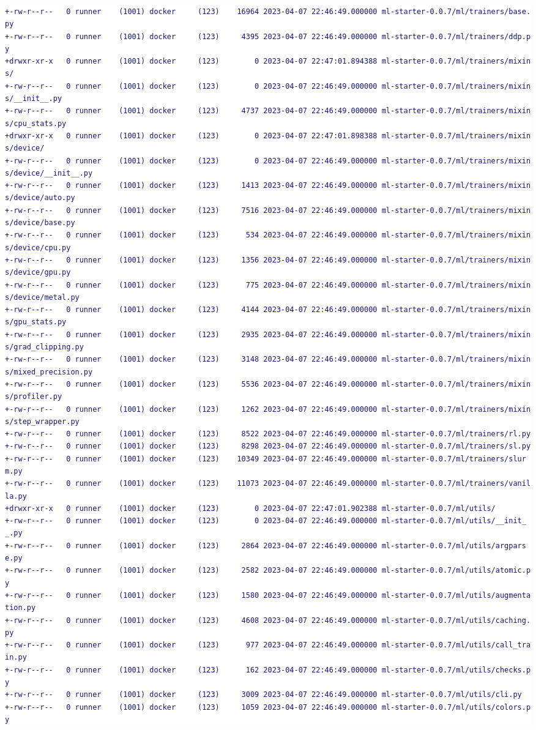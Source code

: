 ```diff
+-rw-r--r--   0 runner    (1001) docker     (123)    16964 2023-04-07 22:46:49.000000 ml-starter-0.0.7/ml/trainers/base.py
+-rw-r--r--   0 runner    (1001) docker     (123)     4395 2023-04-07 22:46:49.000000 ml-starter-0.0.7/ml/trainers/ddp.py
+drwxr-xr-x   0 runner    (1001) docker     (123)        0 2023-04-07 22:47:01.894388 ml-starter-0.0.7/ml/trainers/mixins/
+-rw-r--r--   0 runner    (1001) docker     (123)        0 2023-04-07 22:46:49.000000 ml-starter-0.0.7/ml/trainers/mixins/__init__.py
+-rw-r--r--   0 runner    (1001) docker     (123)     4737 2023-04-07 22:46:49.000000 ml-starter-0.0.7/ml/trainers/mixins/cpu_stats.py
+drwxr-xr-x   0 runner    (1001) docker     (123)        0 2023-04-07 22:47:01.898388 ml-starter-0.0.7/ml/trainers/mixins/device/
+-rw-r--r--   0 runner    (1001) docker     (123)        0 2023-04-07 22:46:49.000000 ml-starter-0.0.7/ml/trainers/mixins/device/__init__.py
+-rw-r--r--   0 runner    (1001) docker     (123)     1413 2023-04-07 22:46:49.000000 ml-starter-0.0.7/ml/trainers/mixins/device/auto.py
+-rw-r--r--   0 runner    (1001) docker     (123)     7516 2023-04-07 22:46:49.000000 ml-starter-0.0.7/ml/trainers/mixins/device/base.py
+-rw-r--r--   0 runner    (1001) docker     (123)      534 2023-04-07 22:46:49.000000 ml-starter-0.0.7/ml/trainers/mixins/device/cpu.py
+-rw-r--r--   0 runner    (1001) docker     (123)     1356 2023-04-07 22:46:49.000000 ml-starter-0.0.7/ml/trainers/mixins/device/gpu.py
+-rw-r--r--   0 runner    (1001) docker     (123)      775 2023-04-07 22:46:49.000000 ml-starter-0.0.7/ml/trainers/mixins/device/metal.py
+-rw-r--r--   0 runner    (1001) docker     (123)     4144 2023-04-07 22:46:49.000000 ml-starter-0.0.7/ml/trainers/mixins/gpu_stats.py
+-rw-r--r--   0 runner    (1001) docker     (123)     2935 2023-04-07 22:46:49.000000 ml-starter-0.0.7/ml/trainers/mixins/grad_clipping.py
+-rw-r--r--   0 runner    (1001) docker     (123)     3148 2023-04-07 22:46:49.000000 ml-starter-0.0.7/ml/trainers/mixins/mixed_precision.py
+-rw-r--r--   0 runner    (1001) docker     (123)     5536 2023-04-07 22:46:49.000000 ml-starter-0.0.7/ml/trainers/mixins/profiler.py
+-rw-r--r--   0 runner    (1001) docker     (123)     1262 2023-04-07 22:46:49.000000 ml-starter-0.0.7/ml/trainers/mixins/step_wrapper.py
+-rw-r--r--   0 runner    (1001) docker     (123)     8522 2023-04-07 22:46:49.000000 ml-starter-0.0.7/ml/trainers/rl.py
+-rw-r--r--   0 runner    (1001) docker     (123)     8298 2023-04-07 22:46:49.000000 ml-starter-0.0.7/ml/trainers/sl.py
+-rw-r--r--   0 runner    (1001) docker     (123)    10349 2023-04-07 22:46:49.000000 ml-starter-0.0.7/ml/trainers/slurm.py
+-rw-r--r--   0 runner    (1001) docker     (123)    11073 2023-04-07 22:46:49.000000 ml-starter-0.0.7/ml/trainers/vanilla.py
+drwxr-xr-x   0 runner    (1001) docker     (123)        0 2023-04-07 22:47:01.902388 ml-starter-0.0.7/ml/utils/
+-rw-r--r--   0 runner    (1001) docker     (123)        0 2023-04-07 22:46:49.000000 ml-starter-0.0.7/ml/utils/__init__.py
+-rw-r--r--   0 runner    (1001) docker     (123)     2864 2023-04-07 22:46:49.000000 ml-starter-0.0.7/ml/utils/argparse.py
+-rw-r--r--   0 runner    (1001) docker     (123)     2582 2023-04-07 22:46:49.000000 ml-starter-0.0.7/ml/utils/atomic.py
+-rw-r--r--   0 runner    (1001) docker     (123)     1580 2023-04-07 22:46:49.000000 ml-starter-0.0.7/ml/utils/augmentation.py
+-rw-r--r--   0 runner    (1001) docker     (123)     4608 2023-04-07 22:46:49.000000 ml-starter-0.0.7/ml/utils/caching.py
+-rw-r--r--   0 runner    (1001) docker     (123)      977 2023-04-07 22:46:49.000000 ml-starter-0.0.7/ml/utils/call_train.py
+-rw-r--r--   0 runner    (1001) docker     (123)      162 2023-04-07 22:46:49.000000 ml-starter-0.0.7/ml/utils/checks.py
+-rw-r--r--   0 runner    (1001) docker     (123)     3009 2023-04-07 22:46:49.000000 ml-starter-0.0.7/ml/utils/cli.py
+-rw-r--r--   0 runner    (1001) docker     (123)     1059 2023-04-07 22:46:49.000000 ml-starter-0.0.7/ml/utils/colors.py
```